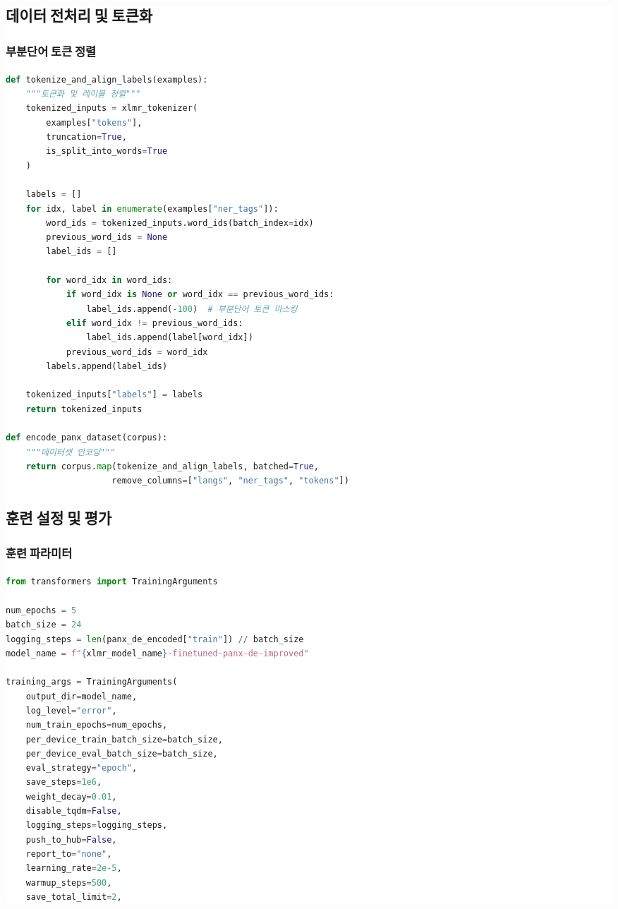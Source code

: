 ## 데이터 전처리 및 토큰화

### 부분단어 토큰 정렬
```python
def tokenize_and_align_labels(examples):
    """토큰화 및 레이블 정렬"""
    tokenized_inputs = xlmr_tokenizer(
        examples["tokens"], 
        truncation=True, 
        is_split_into_words=True
    )

    labels = []
    for idx, label in enumerate(examples["ner_tags"]):
        word_ids = tokenized_inputs.word_ids(batch_index=idx)
        previous_word_ids = None
        label_ids = []
        
        for word_idx in word_ids:
            if word_idx is None or word_idx == previous_word_ids:
                label_ids.append(-100)  # 부분단어 토큰 마스킹
            elif word_idx != previous_word_ids:
                label_ids.append(label[word_idx])
            previous_word_ids = word_idx
        labels.append(label_ids)
    
    tokenized_inputs["labels"] = labels
    return tokenized_inputs

def encode_panx_dataset(corpus):
    """데이터셋 인코딩"""
    return corpus.map(tokenize_and_align_labels, batched=True, 
                     remove_columns=["langs", "ner_tags", "tokens"])
```

## 훈련 설정 및 평가

### 훈련 파라미터
```python
from transformers import TrainingArguments

num_epochs = 5
batch_size = 24
logging_steps = len(panx_de_encoded["train"]) // batch_size
model_name = f"{xlmr_model_name}-finetuned-panx-de-improved"

training_args = TrainingArguments(
    output_dir=model_name,
    log_level="error",
    num_train_epochs=num_epochs,
    per_device_train_batch_size=batch_size,
    per_device_eval_batch_size=batch_size,
    eval_strategy="epoch",
    save_steps=1e6,
    weight_decay=0.01,
    disable_tqdm=False,
    logging_steps=logging_steps,
    push_to_hub=False,
    report_to="none",
    learning_rate=2e-5,
    warmup_steps=500,
    save_total_limit=2,
```